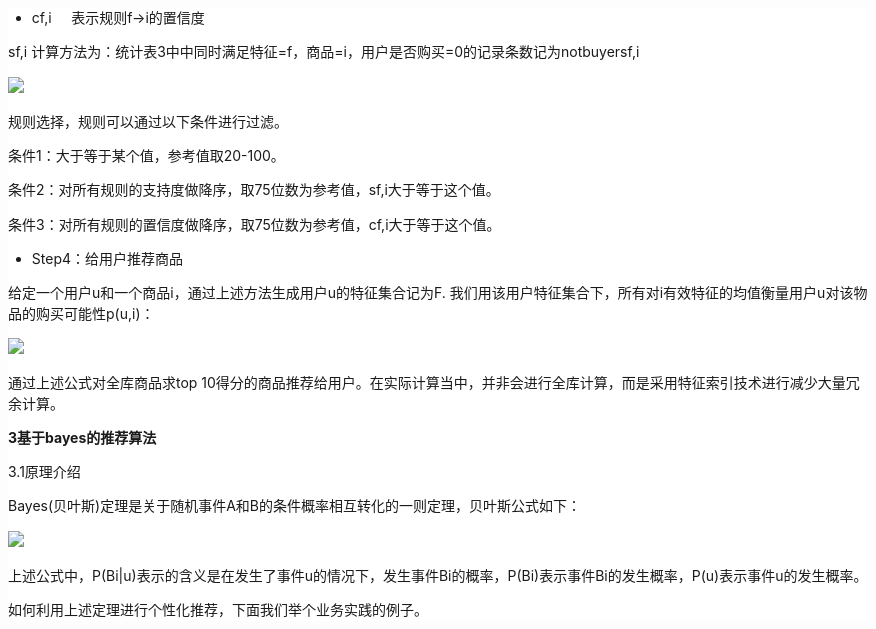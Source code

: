 * cf,i     表示规则f-&gt;i的置信度

  


sf,i 计算方法为：统计表3中中同时满足特征=f，商品=i，用户是否购买=0的记录条数记为notbuyersf,i

  


![](https://mmbiz.qpic.cn/mmbiz_png/LwZPmXjm4WyhxSw9kgpl7uQVnQFTu09vs47yH44SR6w5pxHC8T7zpqZXrCIHcRQryJSWNvtHSRgdaiaLVsknrug/640?wx_fmt=png&tp=webp&wxfrom=5&wx_lazy=1&wx_co=1)

  


规则选择，规则可以通过以下条件进行过滤。

  


条件1：大于等于某个值，参考值取20-100。

条件2：对所有规则的支持度做降序，取75位数为参考值，sf,i大于等于这个值。

条件3：对所有规则的置信度做降序，取75位数为参考值，cf,i大于等于这个值。

  


* Step4：给用户推荐商品

  


给定一个用户u和一个商品i，通过上述方法生成用户u的特征集合记为F. 我们用该用户特征集合下，所有对i有效特征的均值衡量用户u对该物品的购买可能性p\(u,i\)：

  


![](https://mmbiz.qpic.cn/mmbiz_png/LwZPmXjm4WyhxSw9kgpl7uQVnQFTu09viaNOLz1d7uMVjSKsdg1MP4UnQbibrXYOBYoPUAczVia6oWc0ZXP9XNQHQ/640?wx_fmt=png&tp=webp&wxfrom=5&wx_lazy=1&wx_co=1)

  


通过上述公式对全库商品求top 10得分的商品推荐给用户。在实际计算当中，并非会进行全库计算，而是采用特征索引技术进行减少大量冗余计算。



**3基于bayes的推荐算法**

  


3.1原理介绍

  


Bayes\(贝叶斯\)定理是关于随机事件A和B的条件概率相互转化的一则定理，贝叶斯公式如下：

  


![](https://mmbiz.qpic.cn/mmbiz_png/LwZPmXjm4WyhxSw9kgpl7uQVnQFTu09v3xYLpmNzVLia1lCgf0rA1K2ibYz9iaArpiaCaf0RKwrPQb2Mk72nUTU7WA/640?wx_fmt=png&tp=webp&wxfrom=5&wx_lazy=1&wx_co=1)

  


上述公式中，P\(Bi\|u\)表示的含义是在发生了事件u的情况下，发生事件Bi的概率，P\(Bi\)表示事件Bi的发生概率，P\(u\)表示事件u的发生概率。

  


如何利用上述定理进行个性化推荐，下面我们举个业务实践的例子。
